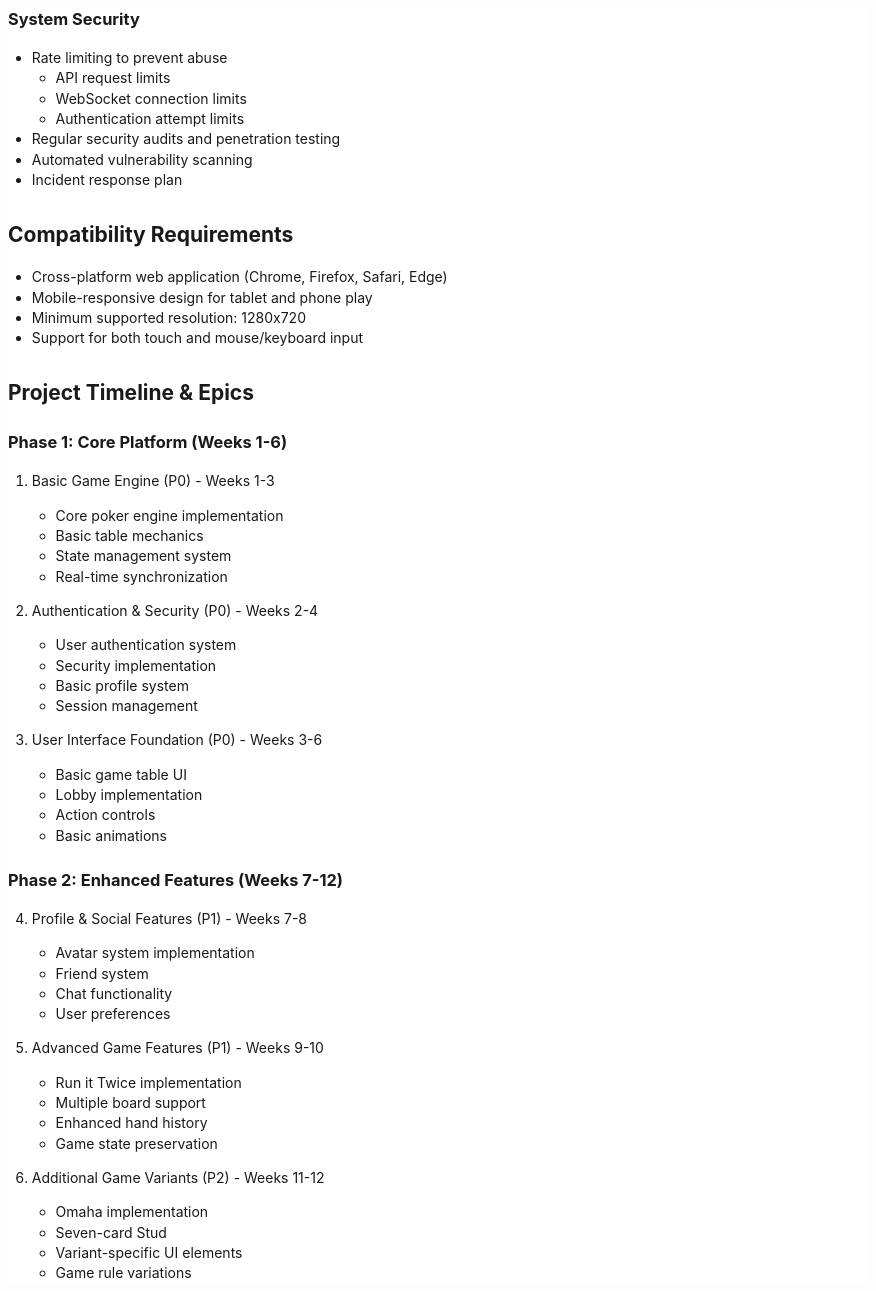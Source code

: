 ### System Security
- Rate limiting to prevent abuse
  - API request limits
  - WebSocket connection limits
  - Authentication attempt limits
- Regular security audits and penetration testing
- Automated vulnerability scanning
- Incident response plan

## Compatibility Requirements
- Cross-platform web application (Chrome, Firefox, Safari, Edge)
- Mobile-responsive design for tablet and phone play
- Minimum supported resolution: 1280x720
- Support for both touch and mouse/keyboard input

## Project Timeline & Epics

### Phase 1: Core Platform (Weeks 1-6)
1. Basic Game Engine (P0) - Weeks 1-3
   - Core poker engine implementation
   - Basic table mechanics
   - State management system
   - Real-time synchronization

2. Authentication & Security (P0) - Weeks 2-4
   - User authentication system
   - Security implementation
   - Basic profile system
   - Session management

3. User Interface Foundation (P0) - Weeks 3-6
   - Basic game table UI
   - Lobby implementation
   - Action controls
   - Basic animations

### Phase 2: Enhanced Features (Weeks 7-12)
4. Profile & Social Features (P1) - Weeks 7-8
   - Avatar system implementation
   - Friend system
   - Chat functionality
   - User preferences

5. Advanced Game Features (P1) - Weeks 9-10
   - Run it Twice implementation
   - Multiple board support
   - Enhanced hand history
   - Game state preservation

6. Additional Game Variants (P2) - Weeks 11-12
   - Omaha implementation
   - Seven-card Stud
   - Variant-specific UI elements
   - Game rule variations
